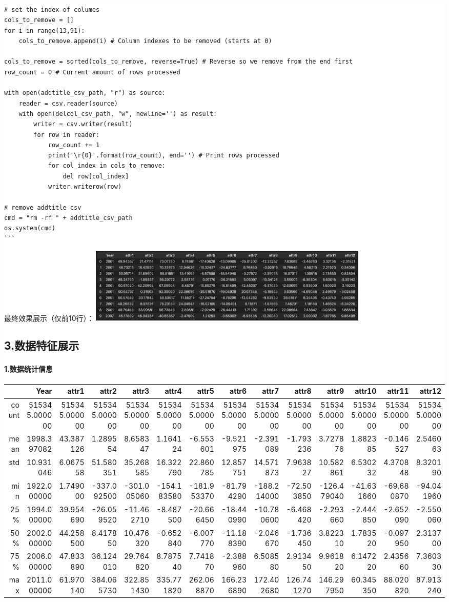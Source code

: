     # set the index of columes
    cols_to_remove = []
    for i in range(13,91):
        cols_to_remove.append(i) # Column indexes to be removed (starts at 0)
    
    cols_to_remove = sorted(cols_to_remove, reverse=True) # Reverse so we remove from the end first
    row_count = 0 # Current amount of rows processed
    
    with open(addtitle_csv_path, "r") as source:
        reader = csv.reader(source)
        with open(delcol_csv_path, "w", newline='') as result:
            writer = csv.writer(result)
            for row in reader:
                row_count += 1
                print('\r{0}'.format(row_count), end='') # Print rows processed
                for col_index in cols_to_remove:
                    del row[col_index]
                writer.writerow(row)
    
    # remove addtitle csv
    cmd = "rm -rf " + addtitle_csv_path
    os.system(cmd)
    ```

最终效果展示（仅前10行）：
<img src="%E6%9C%BA%E5%99%A8%E5%AD%A6%E4%B9%A0%E8%AF%BE%E7%A8%8B%E5%AE%9E%E8%B7%B5.assets/%E6%88%AA%E5%B1%8F2023-01-04%2020.40.16.png" alt="截屏2023-01-04 20.40.16" style="zoom:50%;" />

## 3.数据特征展示

#### 1.数据统计信息

|       |          Year |         attr1 |         attr2 |         attr3 |         attr4 |         attr5 |         attr6 |         attr7 |         attr8 |         attr9 |        attr10 |        attr11 |        attr12 |
| ----: | ------------: | ------------: | ------------: | ------------: | ------------: | ------------: | ------------: | ------------: | ------------: | ------------: | ------------: | ------------: | ------------: |
| count | 515345.000000 | 515345.000000 | 515345.000000 | 515345.000000 | 515345.000000 | 515345.000000 | 515345.000000 | 515345.000000 | 515345.000000 | 515345.000000 | 515345.000000 | 515345.000000 | 515345.000000 |
|  mean |   1998.397082 |     43.387126 |      1.289554 |      8.658347 |      1.164124 |     -6.553601 |     -9.521975 |     -2.391089 |     -1.793236 |      3.727876 |      1.882385 |     -0.146527 |      2.546063 |
|   std |     10.931046 |      6.067558 |     51.580351 |     35.268585 |     16.322790 |     22.860785 |     12.857751 |     14.571873 |      7.963827 |     10.582861 |      6.530232 |      4.370848 |      8.320190 |
|   min |   1922.000000 |      1.749000 |   -337.092500 |   -301.005060 |   -154.183580 |   -181.953370 |    -81.794290 |   -188.214000 |    -72.503850 |   -126.479040 |    -41.631660 |    -69.680870 |    -94.041960 |
|   25% |   1994.000000 |     39.954690 |    -26.059520 |    -11.462710 |     -8.487500 |    -20.666450 |    -18.440990 |    -10.780600 |     -6.468420 |     -2.293660 |     -2.444850 |     -2.652090 |     -2.550060 |
|   50% |   2002.000000 |     44.258500 |      8.417850 |     10.476320 |     -0.652840 |     -6.007770 |    -11.188390 |     -2.046670 |     -1.736450 |      3.822310 |      1.783520 |     -0.097950 |      2.313700 |
|   75% |   2006.000000 |     47.833890 |     36.124010 |     29.764820 |      8.787540 |      7.741870 |     -2.388960 |      6.508580 |      2.913450 |      9.961820 |      6.147220 |      2.435660 |      7.360330 |
|   max |   2011.000000 |     61.970140 |    384.065730 |    322.851430 |    335.771820 |    262.068870 |    166.236890 |    172.402680 |    126.741270 |    146.297950 |     60.345350 |     88.020820 |     87.913240 |
